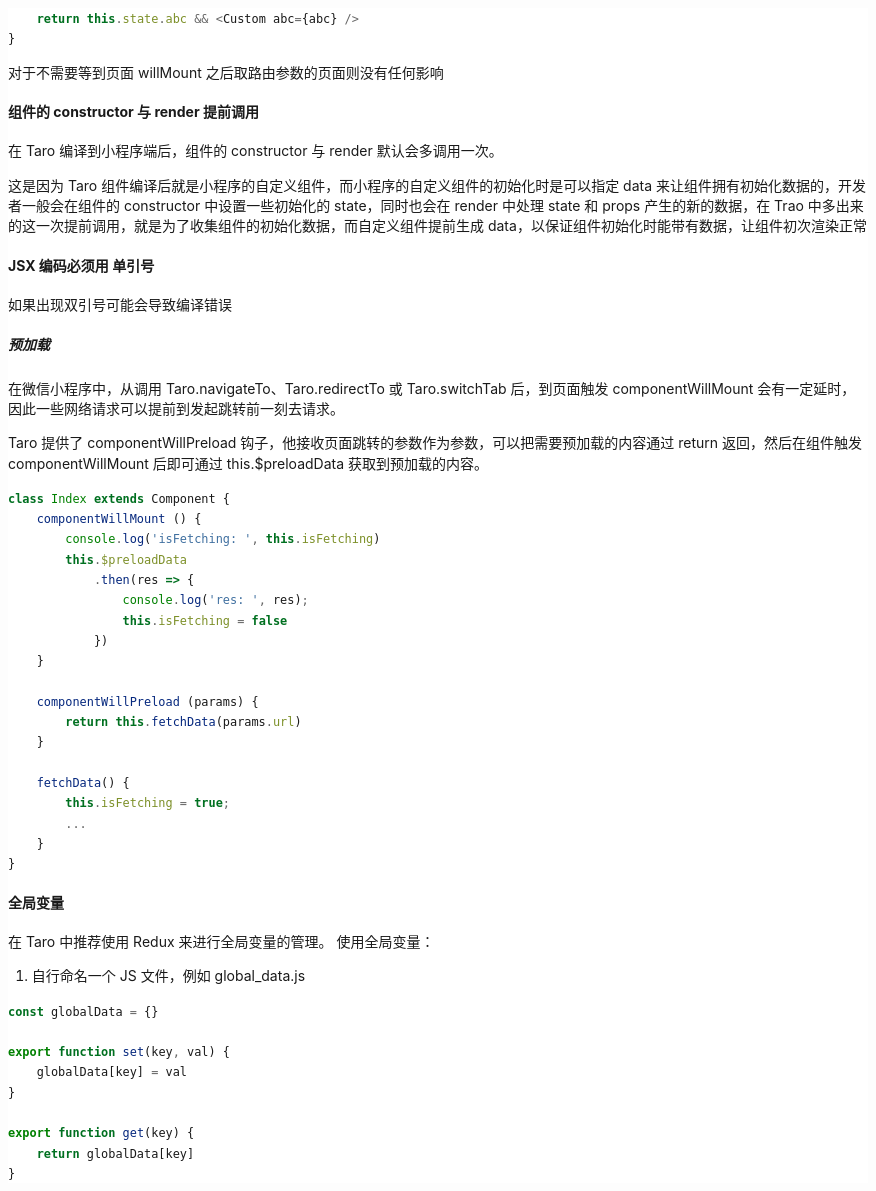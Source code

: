 ```js
    return this.state.abc && <Custom abc={abc} />
}
```

对于不需要等到页面 willMount 之后取路由参数的页面则没有任何影响

#### 组件的 constructor 与 render 提前调用

在 Taro 编译到小程序端后，组件的 constructor 与 render 默认会多调用一次。

这是因为 Taro 组件编译后就是小程序的自定义组件，而小程序的自定义组件的初始化时是可以指定 data 来让组件拥有初始化数据的，开发者一般会在组件的 constructor 中设置一些初始化的 state，同时也会在 render 中处理 state 和 props 产生的新的数据，在 Trao 中多出来的这一次提前调用，就是为了收集组件的初始化数据，而自定义组件提前生成 data，以保证组件初始化时能带有数据，让组件初次渲染正常

#### JSX 编码必须用 单引号

如果出现双引号可能会导致编译错误

##### 预加载

在微信小程序中，从调用 Taro.navigateTo、Taro.redirectTo 或 Taro.switchTab 后，到页面触发 componentWillMount 会有一定延时，因此一些网络请求可以提前到发起跳转前一刻去请求。

Taro 提供了 componentWillPreload 钩子，他接收页面跳转的参数作为参数，可以把需要预加载的内容通过 return 返回，然后在组件触发 componentWillMount 后即可通过 this.$preloadData 获取到预加载的内容。

```js
class Index extends Component {
    componentWillMount () {
        console.log('isFetching: ', this.isFetching)
        this.$preloadData
            .then(res => {
                console.log('res: ', res);
                this.isFetching = false
            })
    }

    componentWillPreload (params) {
        return this.fetchData(params.url)
    }

    fetchData() {
        this.isFetching = true;
        ...
    }
}
```

#### 全局变量

在 Taro 中推荐使用 Redux 来进行全局变量的管理。
使用全局变量：

1. 自行命名一个 JS 文件，例如 global_data.js

```js
const globalData = {}

export function set(key, val) {
    globalData[key] = val
}

export function get(key) {
    return globalData[key]
}
```
